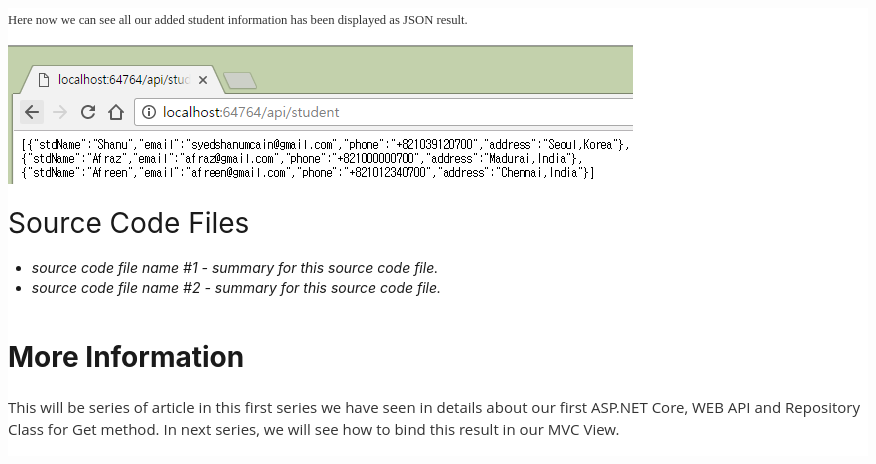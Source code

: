 <p style="outline:0px; color:#333333; font-family:&quot;Open Sans&quot;,sans-serif; font-size:15px">
<span style="outline:0px; font-size:9.5pt; font-family:Consolas">Here now we can see all our added student information has been displayed as JSON result.</span></p>
<p><img id="163524" src="163524-7.png" alt="" width="625" height="139"></p>
<div class="scriptcode"><span style="font-size:2em">Source Code Files</span></div>
<ul>
<li><em>source code file name #1 - summary for this source code file.</em> </li><li><em><em>source code file name #2 - summary for this source code file.</em></em>
</li></ul>
<h1>More Information</h1>
<p><span style="color:#333333; font-family:&quot;Open Sans&quot;,sans-serif; font-size:15px">This will be series of article in this first series we have seen in details about our first ASP.NET Core, WEB API and Repository Class for Get method. In next series, we will
 see how to bind this result in our MVC View.</span></p>
<div class="mcePaste" id="_mcePaste" style="left:-10000px; top:4021px; width:1px; height:1px; overflow:hidden">
</div>
<div class="mcePaste" id="_mcePaste" style="left:-10000px; top:4021px; width:1px; height:1px; overflow:hidden">
<div class="page" style="outline:0px; max-width:1024px; margin:0px auto; color:#8d8d8d; font-family:&quot;Open Sans&quot;,sans-serif; font-size:15px">
<div class="main responsive_marginTop" style="outline:0px; width:1024px; float:left; margin-top:15px; min-height:430px; z-index:0; height:auto!important">
<div class="leftCntr" style="outline:0px; width:676px; float:left">
<div class="PaddingLeft5" id="div2" style="outline:0px; color:#333333; float:left; width:676px; line-height:21px">
<div style="outline:0px">&nbsp;<img src="-5.png" alt="" width="560" height="377" style="outline:0px; max-width:100%"></div>
<div style="outline:0px">&nbsp;Give your controller name as &ldquo;StudentController.cs&rdquo;
<p style="outline:0px"><span style="outline:0px">By default, our Controller class will be like this</span>&nbsp;</p>
</div>
<div style="outline:0px">
<div class="dp-highlighter" style="outline:0px; font-family:Consolas,&quot;Courier New&quot;,Courier,mono,serif; font-size:12px; background-color:#e7e5dc; width:669.234px; overflow:auto; padding-top:1px; margin:18px 0px!important">
<div class="bar" style="outline:0px; padding-left:45px"></div>
<ol class="dp-c" style="outline:0px; padding:0px; border:none; list-style-position:initial; background-color:#ffffff; color:#5c5c5c; margin:0px 1px 1px 45px!important">
<li class="alt" style="outline:0px; border-top:none; border-right:none; border-bottom:none; border-left:3px solid #6ce26c; list-style-type:decimal-leading-zero; color:inherit; line-height:14px; margin:0px!important; padding:0px 3px 0px 10px!important; list-style-position:outside!important">
<span style="outline:0px; margin:0px; padding:0px; border:none; color:black; background-color:inherit"><span class="keyword" style="outline:0px; margin:0px; padding:0px; border:none; color:#006699; background-color:inherit; font-weight:bold">using</span><span style="outline:0px; margin:0px; padding:0px; border:none; background-color:inherit">&nbsp;System;&nbsp;&nbsp;</span></span>
</li><li style="outline:0px; border-top:none; border-right:none; border-bottom:none; border-left:3px solid #6ce26c; list-style-type:decimal-leading-zero; background-color:#f8f8f8; line-height:14px; margin:0px!important; padding:0px 3px 0px 10px!important; list-style-position:outside!important">
<span style="outline:0px; margin:0px; padding:0px; border:none; color:black; background-color:inherit"><span class="keyword" style="outline:0px; margin:0px; padding:0px; border:none; color:#006699; background-color:inherit; font-weight:bold">using</span><span style="outline:0px; margin:0px; padding:0px; border:none; background-color:inherit">&nbsp;System.Collections.Generic;&nbsp;&nbsp;</span></span>